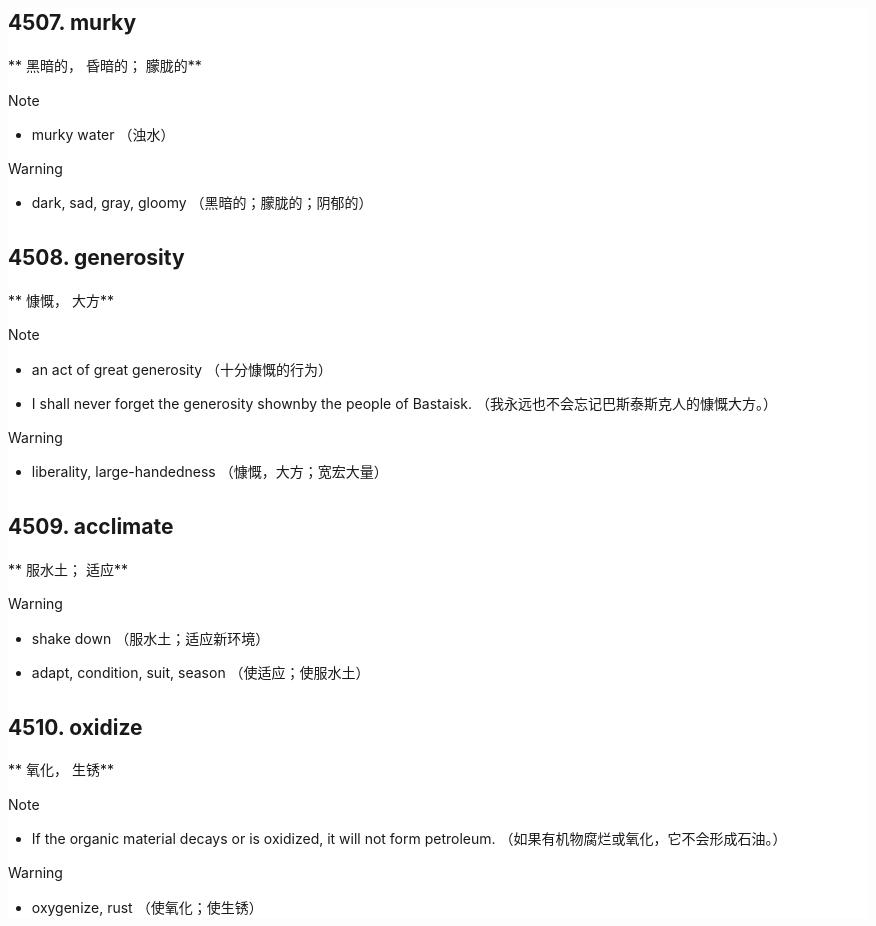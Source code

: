 ## 4507. murky

** 黑暗的， 昏暗的； 朦胧的**

> [!NOTE]
>
> - murky water （浊水）
>

> [!WARNING]
>
> - dark, sad, gray, gloomy （黑暗的；朦胧的；阴郁的）
>

## 4508. generosity

** 慷慨， 大方**

> [!NOTE]
>
> - an act of great generosity （十分慷慨的行为）
>
> - I shall never forget the generosity shownby the people of Bastaisk. （我永远也不会忘记巴斯泰斯克人的慷慨大方。）
>

> [!WARNING]
>
> - liberality, large-handedness （慷慨，大方；宽宏大量）
>

## 4509. acclimate

** 服水土； 适应**

> [!WARNING]
>
> - shake down （服水土；适应新环境）
>
> - adapt, condition, suit, season （使适应；使服水土）
>

## 4510. oxidize

** 氧化， 生锈**

> [!NOTE]
>
> - If the organic material decays or is oxidized, it will not form petroleum. （如果有机物腐烂或氧化，它不会形成石油。）
>

> [!WARNING]
>
> - oxygenize, rust （使氧化；使生锈）
>
